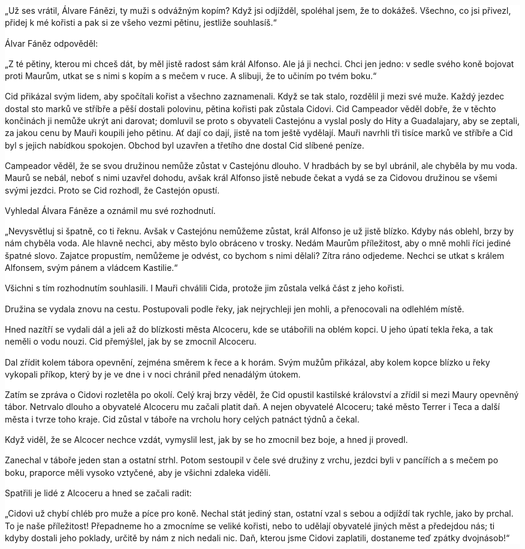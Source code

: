 „Už ses vrátil, Álvare Fánězi, ty muži s odvážným kopím? Když jsi odjížděl, spoléhal jsem, že to dokážeš. Všechno, co jsi přivezl, přidej k mé kořisti a pak si ze všeho vezmi pětinu, jestliže souhlasíš.“

Álvar Fáněz odpověděl:

„Z té pětiny, kterou mi chceš dát, by měl jistě radost sám král Alfonso. Ale já ji nechci. Chci jen jedno: v sedle svého koně bojovat proti Maurům, utkat se s nimi s kopím a s mečem v ruce. A slibuji, že to učiním po tvém boku.“

Cid přikázal svým lidem, aby spočítali kořist a všechno zaznamenali. Když se tak stalo, rozdělil ji mezi své muže. Každý jezdec dostal sto marků ve stříbře a pěší dostali polovinu, pětina kořisti pak zůstala Cidovi. Cid Campeador věděl dobře, že v těchto končinách ji nemůže ukrýt ani darovat; domluvil se proto s obyvateli Castejónu a vyslal posly do Hity a Guadalajary, aby se zeptali, za jakou cenu by Mauři koupili jeho pětinu. Ať dají co dají, jistě na tom ještě vydělají. Mauři navrhli tři tisíce marků ve stříbře a Cid byl s jejich nabídkou spokojen. Obchod byl uzavřen a třetího dne dostal Cid slíbené peníze.

Campeador věděl, že se svou družinou nemůže zůstat v Castejónu dlouho. V hradbách by se byl ubránil, ale chyběla by mu voda. Maurů se nebál, neboť s nimi uzavřel dohodu, avšak král Alfonso jistě nebude čekat a vydá se za Cidovou družinou se všemi svými jezdci. Proto se Cid rozhodl, že Castejón opustí.

Vyhledal Álvara Fáněze a oznámil mu své rozhodnutí.

„Nevysvětluj si špatně, co ti řeknu. Avšak v Castejónu nemůžeme zůstat, král Alfonso je už jistě blízko. Kdyby nás oblehl, brzy by nám chyběla voda. Ale hlavně nechci, aby město bylo obráceno v trosky. Nedám Maurům příležitost, aby o mně mohli říci jediné špatné slovo. Zajatce propustím, nemůžeme je odvést, co bychom s nimi dělali? Zítra ráno odjedeme. Nechci se utkat s králem Alfonsem, svým pánem a vládcem Kastilie.“

Všichni s tím rozhodnutím souhlasili. I Mauři chválili Cida, protože jim zůstala velká část z jeho kořisti.

Družina se vydala znovu na cestu. Postupovali podle řeky, jak nejrychleji jen mohli, a přenocovali na odlehlém místě.

Hned nazítří se vydali dál a jeli až do blízkosti města Alcoceru, kde se utábořili na oblém kopci. U jeho úpatí tekla řeka, a tak neměli o vodu nouzi. Cid přemýšlel, jak by se zmocnil Alcoceru.

Dal zřídit kolem tábora opevnění, zejména směrem k řece a k horám. Svým mužům přikázal, aby kolem kopce blízko u řeky vykopali příkop, který by je ve dne i v noci chránil před nenadálým útokem.

Zatím se zpráva o Cidovi rozletěla po okolí. Celý kraj brzy věděl, že Cid opustil kastilské království a zřídil si mezi Maury opevněný tábor. Netrvalo dlouho a obyvatelé Alcoceru mu začali platit daň. A nejen obyvatelé Alcoceru; také město Terrer i Teca a další města i tvrze toho kraje. Cid zůstal v táboře na vrcholu hory celých patnáct týdnů a čekal.

Když viděl, že se Alcocer nechce vzdát, vymyslil lest, jak by se ho zmocnil bez boje, a hned ji provedl.

Zanechal v táboře jeden stan a ostatní strhl. Potom sestoupil v čele své družiny z vrchu, jezdci byli v pancířích a s mečem po boku, praporce měli vysoko vztyčené, aby je všichni zdaleka viděli.

Spatřili je lidé z Alcoceru a hned se začali radit:

„Cidovi už chybí chléb pro muže a píce pro koně. Nechal stát jediný stan, ostatní vzal s sebou a odjíždí tak rychle, jako by prchal. To je naše příležitost! Přepadneme ho a zmocníme se veliké kořisti, nebo to udělají obyvatelé jiných měst a předejdou nás; ti kdyby dostali jeho poklady, určitě by nám z nich nedali nic. Daň, kterou jsme Cidovi zaplatili, dostaneme teď zpátky dvojnásob!“
